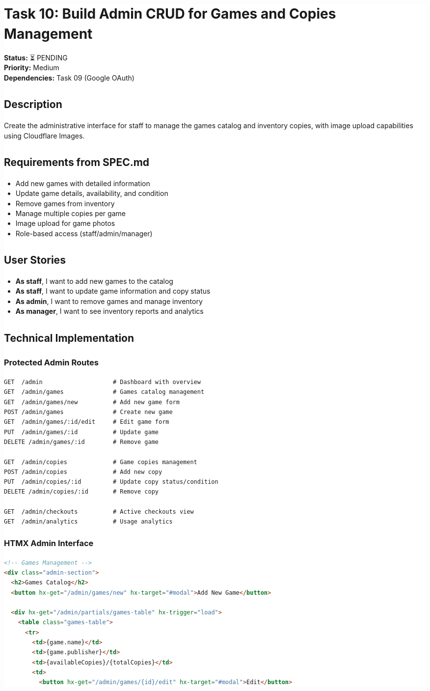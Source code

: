# Task 10: Build Admin CRUD for Games and Copies Management

**Status:** ⏳ PENDING  
**Priority:** Medium  
**Dependencies:** Task 09 (Google OAuth)  

## Description
Create the administrative interface for staff to manage the games catalog and inventory copies, with image upload capabilities using Cloudflare Images.

## Requirements from SPEC.md
- Add new games with detailed information
- Update game details, availability, and condition  
- Remove games from inventory
- Manage multiple copies per game
- Image upload for game photos
- Role-based access (staff/admin/manager)

## User Stories
- **As staff**, I want to add new games to the catalog
- **As staff**, I want to update game information and copy status
- **As admin**, I want to remove games and manage inventory
- **As manager**, I want to see inventory reports and analytics

## Technical Implementation
### Protected Admin Routes
```
GET  /admin                    # Dashboard with overview
GET  /admin/games              # Games catalog management
GET  /admin/games/new          # Add new game form
POST /admin/games              # Create new game
GET  /admin/games/:id/edit     # Edit game form
PUT  /admin/games/:id          # Update game
DELETE /admin/games/:id        # Remove game

GET  /admin/copies             # Game copies management  
POST /admin/copies             # Add new copy
PUT  /admin/copies/:id         # Update copy status/condition
DELETE /admin/copies/:id       # Remove copy

GET  /admin/checkouts          # Active checkouts view
GET  /admin/analytics          # Usage analytics
```

### HTMX Admin Interface
```html
<!-- Games Management -->
<div class="admin-section">
  <h2>Games Catalog</h2>
  <button hx-get="/admin/games/new" hx-target="#modal">Add New Game</button>
  
  <div hx-get="/admin/partials/games-table" hx-trigger="load">
    <table class="games-table">
      <tr>
        <td>{game.name}</td>
        <td>{game.publisher}</td>
        <td>{availableCopies}/{totalCopies}</td>
        <td>
          <button hx-get="/admin/games/{id}/edit" hx-target="#modal">Edit</button>
```